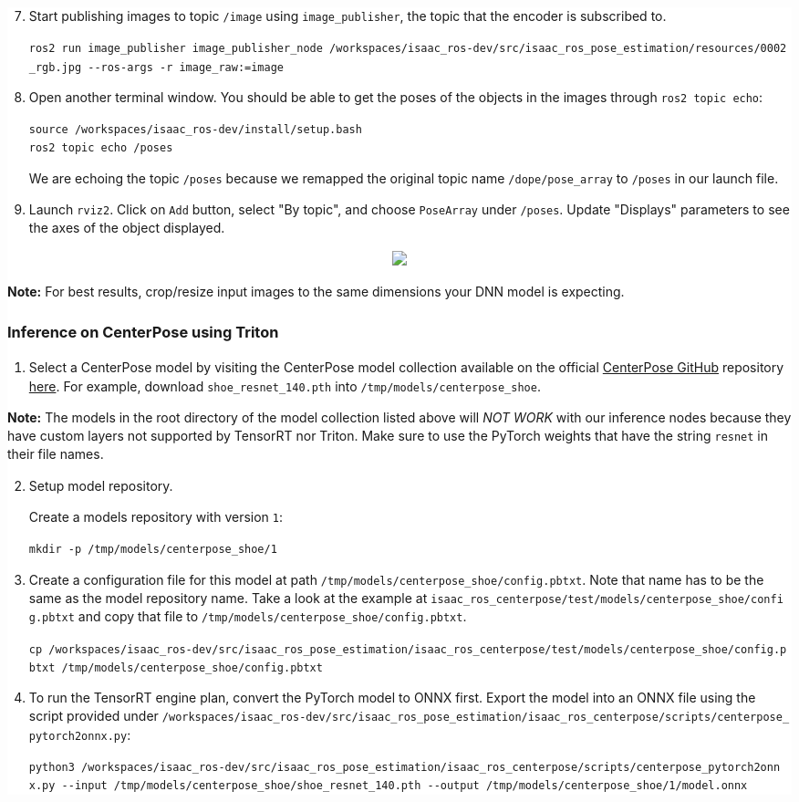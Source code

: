 7. Start publishing images to topic `/image` using `image_publisher`, the topic that the encoder is subscribed to.
   ```
   ros2 run image_publisher image_publisher_node /workspaces/isaac_ros-dev/src/isaac_ros_pose_estimation/resources/0002_rgb.jpg --ros-args -r image_raw:=image
   ```

8. Open another terminal window. You should be able to get the poses of the objects in the images through `ros2 topic echo`:
   ```
   source /workspaces/isaac_ros-dev/install/setup.bash
   ros2 topic echo /poses
   ```
   We are echoing the topic `/poses` because we remapped the original topic name `/dope/pose_array` to `/poses` in our launch file.

9. Launch `rviz2`. Click on `Add` button, select "By topic", and choose `PoseArray` under `/poses`. Update "Displays" parameters to see the axes of the object displayed. 

<div align="center"><img src="resources/dope_rviz2.png" width="600px"/></div>

**Note:** For best results, crop/resize input images to the same dimensions your DNN model is expecting.

### Inference on CenterPose using Triton
1. Select a CenterPose model by visiting the CenterPose model collection available on the official [CenterPose GitHub](https://github.com/NVlabs/CenterPose) repository [here](https://drive.google.com/drive/folders/1QIxcfKepOR4aktOz62p3Qag0Fhm0LVa0). For example, download `shoe_resnet_140.pth` into `/tmp/models/centerpose_shoe`.

**Note:** The models in the root directory of the model collection listed above will *NOT WORK* with our inference nodes because they have custom layers not supported by TensorRT nor Triton. Make sure to use the PyTorch weights that have the string `resnet` in their file names.

2. Setup model repository.

   Create a models repository with version `1`:
   ```
   mkdir -p /tmp/models/centerpose_shoe/1
   ```

3. Create a configuration file for this model at path `/tmp/models/centerpose_shoe/config.pbtxt`. Note that name has to be the same as the model repository name. Take a look at the example at `isaac_ros_centerpose/test/models/centerpose_shoe/config.pbtxt` and copy that file to `/tmp/models/centerpose_shoe/config.pbtxt`.
   ```
   cp /workspaces/isaac_ros-dev/src/isaac_ros_pose_estimation/isaac_ros_centerpose/test/models/centerpose_shoe/config.pbtxt /tmp/models/centerpose_shoe/config.pbtxt
   ```

4. To run the TensorRT engine plan, convert the PyTorch model to ONNX first. Export the model into an ONNX file using the script provided under `/workspaces/isaac_ros-dev/src/isaac_ros_pose_estimation/isaac_ros_centerpose/scripts/centerpose_pytorch2onnx.py`:
   ```
   python3 /workspaces/isaac_ros-dev/src/isaac_ros_pose_estimation/isaac_ros_centerpose/scripts/centerpose_pytorch2onnx.py --input /tmp/models/centerpose_shoe/shoe_resnet_140.pth --output /tmp/models/centerpose_shoe/1/model.onnx
   ```
